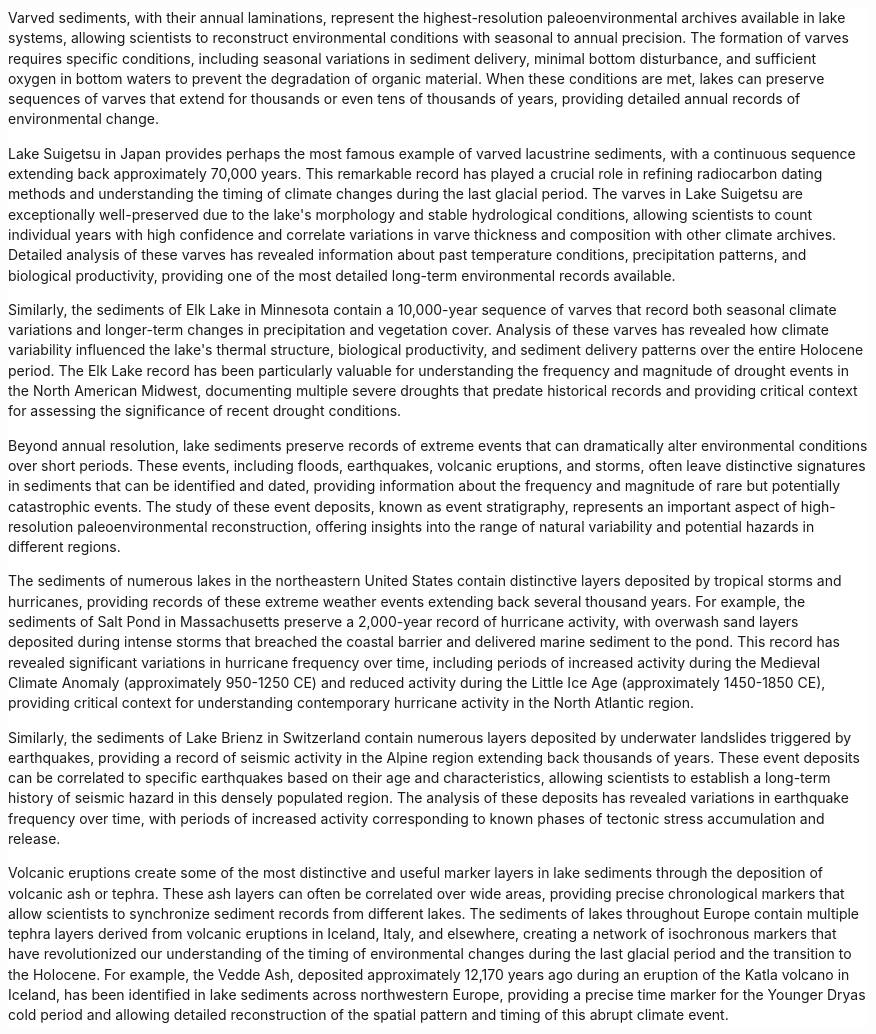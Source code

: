 Varved sediments, with their annual laminations, represent the highest-resolution paleoenvironmental archives available in lake systems, allowing scientists to reconstruct environmental conditions with seasonal to annual precision. The formation of varves requires specific conditions, including seasonal variations in sediment delivery, minimal bottom disturbance, and sufficient oxygen in bottom waters to prevent the degradation of organic material. When these conditions are met, lakes can preserve sequences of varves that extend for thousands or even tens of thousands of years, providing detailed annual records of environmental change.

Lake Suigetsu in Japan provides perhaps the most famous example of varved lacustrine sediments, with a continuous sequence extending back approximately 70,000 years. This remarkable record has played a crucial role in refining radiocarbon dating methods and understanding the timing of climate changes during the last glacial period. The varves in Lake Suigetsu are exceptionally well-preserved due to the lake's morphology and stable hydrological conditions, allowing scientists to count individual years with high confidence and correlate variations in varve thickness and composition with other climate archives. Detailed analysis of these varves has revealed information about past temperature conditions, precipitation patterns, and biological productivity, providing one of the most detailed long-term environmental records available.

Similarly, the sediments of Elk Lake in Minnesota contain a 10,000-year sequence of varves that record both seasonal climate variations and longer-term changes in precipitation and vegetation cover. Analysis of these varves has revealed how climate variability influenced the lake's thermal structure, biological productivity, and sediment delivery patterns over the entire Holocene period. The Elk Lake record has been particularly valuable for understanding the frequency and magnitude of drought events in the North American Midwest, documenting multiple severe droughts that predate historical records and providing critical context for assessing the significance of recent drought conditions.

Beyond annual resolution, lake sediments preserve records of extreme events that can dramatically alter environmental conditions over short periods. These events, including floods, earthquakes, volcanic eruptions, and storms, often leave distinctive signatures in sediments that can be identified and dated, providing information about the frequency and magnitude of rare but potentially catastrophic events. The study of these event deposits, known as event stratigraphy, represents an important aspect of high-resolution paleoenvironmental reconstruction, offering insights into the range of natural variability and potential hazards in different regions.

The sediments of numerous lakes in the northeastern United States contain distinctive layers deposited by tropical storms and hurricanes, providing records of these extreme weather events extending back several thousand years. For example, the sediments of Salt Pond in Massachusetts preserve a 2,000-year record of hurricane activity, with overwash sand layers deposited during intense storms that breached the coastal barrier and delivered marine sediment to the pond. This record has revealed significant variations in hurricane frequency over time, including periods of increased activity during the Medieval Climate Anomaly (approximately 950-1250 CE) and reduced activity during the Little Ice Age (approximately 1450-1850 CE), providing critical context for understanding contemporary hurricane activity in the North Atlantic region.

Similarly, the sediments of Lake Brienz in Switzerland contain numerous layers deposited by underwater landslides triggered by earthquakes, providing a record of seismic activity in the Alpine region extending back thousands of years. These event deposits can be correlated to specific earthquakes based on their age and characteristics, allowing scientists to establish a long-term history of seismic hazard in this densely populated region. The analysis of these deposits has revealed variations in earthquake frequency over time, with periods of increased activity corresponding to known phases of tectonic stress accumulation and release.

Volcanic eruptions create some of the most distinctive and useful marker layers in lake sediments through the deposition of volcanic ash or tephra. These ash layers can often be correlated over wide areas, providing precise chronological markers that allow scientists to synchronize sediment records from different lakes. The sediments of lakes throughout Europe contain multiple tephra layers derived from volcanic eruptions in Iceland, Italy, and elsewhere, creating a network of isochronous markers that have revolutionized our understanding of the timing of environmental changes during the last glacial period and the transition to the Holocene. For example, the Vedde Ash, deposited approximately 12,170 years ago during an eruption of the Katla volcano in Iceland, has been identified in lake sediments across northwestern Europe, providing a precise time marker for the Younger Dryas cold period and allowing detailed reconstruction of the spatial pattern and timing of this abrupt climate event.
